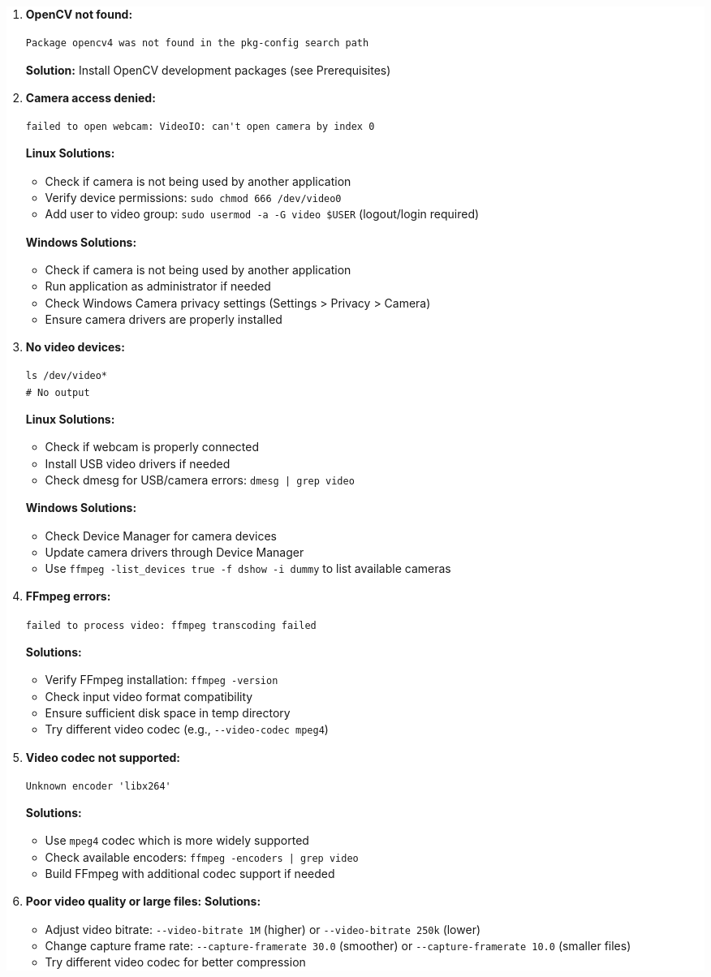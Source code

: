 1. **OpenCV not found:**
   ```
   Package opencv4 was not found in the pkg-config search path
   ```
   **Solution:** Install OpenCV development packages (see Prerequisites)

2. **Camera access denied:**
   ```
   failed to open webcam: VideoIO: can't open camera by index 0
   ```
   **Linux Solutions:**
   - Check if camera is not being used by another application
   - Verify device permissions: `sudo chmod 666 /dev/video0`
   - Add user to video group: `sudo usermod -a -G video $USER` (logout/login required)
   
   **Windows Solutions:**
   - Check if camera is not being used by another application
   - Run application as administrator if needed
   - Check Windows Camera privacy settings (Settings > Privacy > Camera)
   - Ensure camera drivers are properly installed

3. **No video devices:**
   ```
   ls /dev/video*
   # No output
   ```
   **Linux Solutions:**
   - Check if webcam is properly connected
   - Install USB video drivers if needed
   - Check dmesg for USB/camera errors: `dmesg | grep video`
   
   **Windows Solutions:**
   - Check Device Manager for camera devices
   - Update camera drivers through Device Manager
   - Use `ffmpeg -list_devices true -f dshow -i dummy` to list available cameras

4. **FFmpeg errors:**
   ```
   failed to process video: ffmpeg transcoding failed
   ```
   **Solutions:**
   - Verify FFmpeg installation: `ffmpeg -version`
   - Check input video format compatibility
   - Ensure sufficient disk space in temp directory
   - Try different video codec (e.g., `--video-codec mpeg4`)

5. **Video codec not supported:**
   ```
   Unknown encoder 'libx264'
   ```
   **Solutions:**
   - Use `mpeg4` codec which is more widely supported
   - Check available encoders: `ffmpeg -encoders | grep video`
   - Build FFmpeg with additional codec support if needed

6. **Poor video quality or large files:**
   **Solutions:**
   - Adjust video bitrate: `--video-bitrate 1M` (higher) or `--video-bitrate 250k` (lower)
   - Change capture frame rate: `--capture-framerate 30.0` (smoother) or `--capture-framerate 10.0` (smaller files)
   - Try different video codec for better compression

